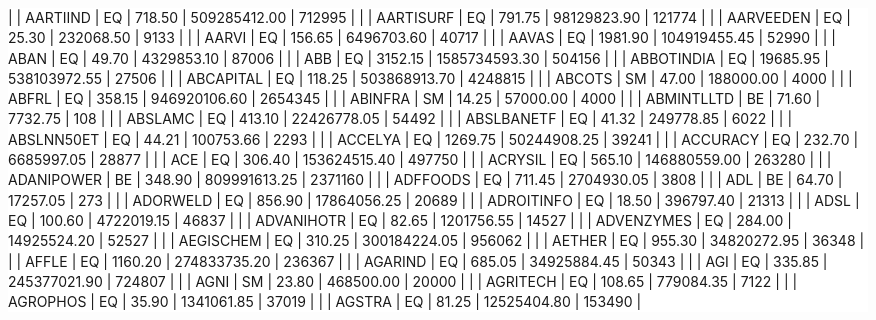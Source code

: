 |  | AARTIIND | EQ | 718.50 | 509285412.00 | 712995 |
|  | AARTISURF | EQ | 791.75 | 98129823.90 | 121774 |
|  | AARVEEDEN | EQ | 25.30 | 232068.50 | 9133 |
|  | AARVI | EQ | 156.65 | 6496703.60 | 40717 |
|  | AAVAS | EQ | 1981.90 | 104919455.45 | 52990 |
|  | ABAN | EQ | 49.70 | 4329853.10 | 87006 |
|  | ABB | EQ | 3152.15 | 1585734593.30 | 504156 |
|  | ABBOTINDIA | EQ | 19685.95 | 538103972.55 | 27506 |
|  | ABCAPITAL | EQ | 118.25 | 503868913.70 | 4248815 |
|  | ABCOTS | SM | 47.00 | 188000.00 | 4000 |
|  | ABFRL | EQ | 358.15 | 946920106.60 | 2654345 |
|  | ABINFRA | SM | 14.25 | 57000.00 | 4000 |
|  | ABMINTLLTD | BE | 71.60 | 7732.75 | 108 |
|  | ABSLAMC | EQ | 413.10 | 22426778.05 | 54492 |
|  | ABSLBANETF | EQ | 41.32 | 249778.85 | 6022 |
|  | ABSLNN50ET | EQ | 44.21 | 100753.66 | 2293 |
|  | ACCELYA | EQ | 1269.75 | 50244908.25 | 39241 |
|  | ACCURACY | EQ | 232.70 | 6685997.05 | 28877 |
|  | ACE | EQ | 306.40 | 153624515.40 | 497750 |
|  | ACRYSIL | EQ | 565.10 | 146880559.00 | 263280 |
|  | ADANIPOWER | BE | 348.90 | 809991613.25 | 2371160 |
|  | ADFFOODS | EQ | 711.45 | 2704930.05 | 3808 |
|  | ADL | BE | 64.70 | 17257.05 | 273 |
|  | ADORWELD | EQ | 856.90 | 17864056.25 | 20689 |
|  | ADROITINFO | EQ | 18.50 | 396797.40 | 21313 |
|  | ADSL | EQ | 100.60 | 4722019.15 | 46837 |
|  | ADVANIHOTR | EQ | 82.65 | 1201756.55 | 14527 |
|  | ADVENZYMES | EQ | 284.00 | 14925524.20 | 52527 |
|  | AEGISCHEM | EQ | 310.25 | 300184224.05 | 956062 |
|  | AETHER | EQ | 955.30 | 34820272.95 | 36348 |
|  | AFFLE | EQ | 1160.20 | 274833735.20 | 236367 |
|  | AGARIND | EQ | 685.05 | 34925884.45 | 50343 |
|  | AGI | EQ | 335.85 | 245377021.90 | 724807 |
|  | AGNI | SM | 23.80 | 468500.00 | 20000 |
|  | AGRITECH | EQ | 108.65 | 779084.35 | 7122 |
|  | AGROPHOS | EQ | 35.90 | 1341061.85 | 37019 |
|  | AGSTRA | EQ | 81.25 | 12525404.80 | 153490 |